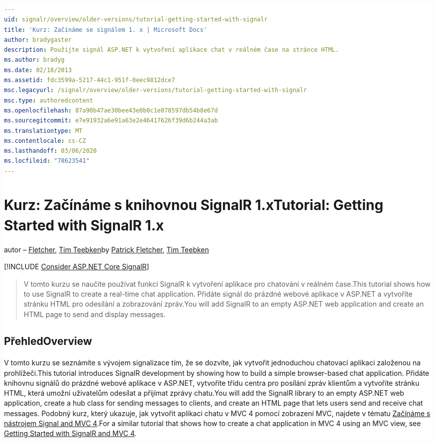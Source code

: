 ```yaml
---
uid: signalr/overview/older-versions/tutorial-getting-started-with-signalr
title: 'Kurz: Začínáme se signálem 1. x | Microsoft Docs'
author: bradygaster
description: Použijte signál ASP.NET k vytvoření aplikace chat v reálném čase na stránce HTML.
ms.author: bradyg
ms.date: 02/18/2013
ms.assetid: fdc3599a-5217-44c1-951f-0eec9812dce7
msc.legacyurl: /signalr/overview/older-versions/tutorial-getting-started-with-signalr
msc.type: authoredcontent
ms.openlocfilehash: 87a90b47ae30bee43e0b0c1e078597db54b8e67d
ms.sourcegitcommit: e7e91932a6e91a63e2e46417626f39d6b244a3ab
ms.translationtype: MT
ms.contentlocale: cs-CZ
ms.lasthandoff: 03/06/2020
ms.locfileid: "78623541"
---
```

# <a name="tutorial-getting-started-with-signalr-1x"></a><span data-ttu-id="aa56f-103">Kurz: Začínáme s knihovnou SignalR 1.x</span><span class="sxs-lookup"><span data-stu-id="aa56f-103">Tutorial: Getting Started with SignalR 1.x</span></span>

<span data-ttu-id="aa56f-104">autor – [Fletcher](https://github.com/pfletcher), [Tim Teebken](https://github.com/timlt)</span><span class="sxs-lookup"><span data-stu-id="aa56f-104">by [Patrick Fletcher](https://github.com/pfletcher), [Tim Teebken](https://github.com/timlt)</span></span>

[!INCLUDE [Consider ASP.NET Core SignalR](~/includes/signalr/signalr-version-disambiguation.md)]

> <span data-ttu-id="aa56f-105">V tomto kurzu se naučíte používat funkci SignalR k vytvoření aplikace pro chatování v reálném čase.</span><span class="sxs-lookup"><span data-stu-id="aa56f-105">This tutorial shows how to use SignalR to create a real-time chat application.</span></span> <span data-ttu-id="aa56f-106">Přidáte signál do prázdné webové aplikace v ASP.NET a vytvoříte stránku HTML pro odesílání a zobrazování zpráv.</span><span class="sxs-lookup"><span data-stu-id="aa56f-106">You will add SignalR to an empty ASP.NET web application and create an HTML page to send and display messages.</span></span>

## <a name="overview"></a><span data-ttu-id="aa56f-107">Přehled</span><span class="sxs-lookup"><span data-stu-id="aa56f-107">Overview</span></span>

<span data-ttu-id="aa56f-108">V tomto kurzu se seznámíte s vývojem signalizace tím, že se dozvíte, jak vytvořit jednoduchou chatovací aplikaci založenou na prohlížeči.</span><span class="sxs-lookup"><span data-stu-id="aa56f-108">This tutorial introduces SignalR development by showing how to build a simple browser-based chat application.</span></span> <span data-ttu-id="aa56f-109">Přidáte knihovnu signálů do prázdné webové aplikace v ASP.NET, vytvoříte třídu centra pro posílání zpráv klientům a vytvoříte stránku HTML, která umožní uživatelům odesílat a přijímat zprávy chatu.</span><span class="sxs-lookup"><span data-stu-id="aa56f-109">You will add the SignalR library to an empty ASP.NET web application, create a hub class for sending messages to clients, and create an HTML page that lets users send and receive chat messages.</span></span> <span data-ttu-id="aa56f-110">Podobný kurz, který ukazuje, jak vytvořit aplikaci chatu v MVC 4 pomocí zobrazení MVC, najdete v tématu [Začínáme s nástrojem Signal and MVC 4](index.md).</span><span class="sxs-lookup"><span data-stu-id="aa56f-110">For a similar tutorial that shows how to create a chat application in MVC 4 using an MVC view, see [Getting Started with SignalR and MVC 4](index.md).</span></span>
